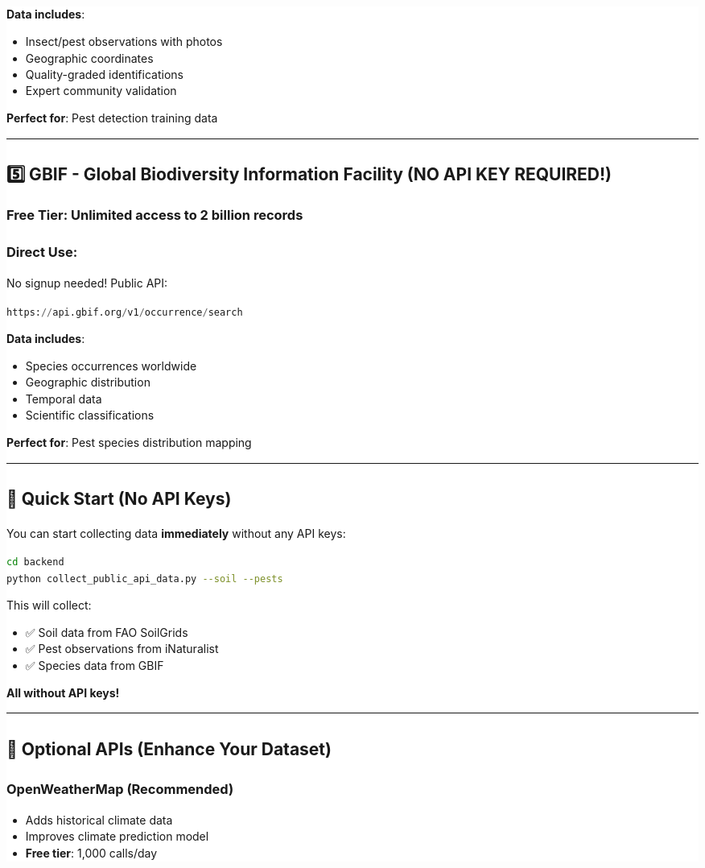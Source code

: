 **Data includes**: 
- Insect/pest observations with photos
- Geographic coordinates
- Quality-graded identifications
- Expert community validation

**Perfect for**: Pest detection training data

---

## 5️⃣ GBIF - Global Biodiversity Information Facility (NO API KEY REQUIRED!)

### **Free Tier**: Unlimited access to 2 billion records

### Direct Use:
No signup needed! Public API:

```python
https://api.gbif.org/v1/occurrence/search
```

**Data includes**:
- Species occurrences worldwide
- Geographic distribution
- Temporal data
- Scientific classifications

**Perfect for**: Pest species distribution mapping

---

## 🚀 Quick Start (No API Keys)

You can start collecting data **immediately** without any API keys:

```bash
cd backend
python collect_public_api_data.py --soil --pests
```

This will collect:
- ✅ Soil data from FAO SoilGrids
- ✅ Pest observations from iNaturalist  
- ✅ Species data from GBIF

**All without API keys!**

---

## 🔧 Optional APIs (Enhance Your Dataset)

### OpenWeatherMap (Recommended)
- Adds historical climate data
- Improves climate prediction model
- **Free tier**: 1,000 calls/day
